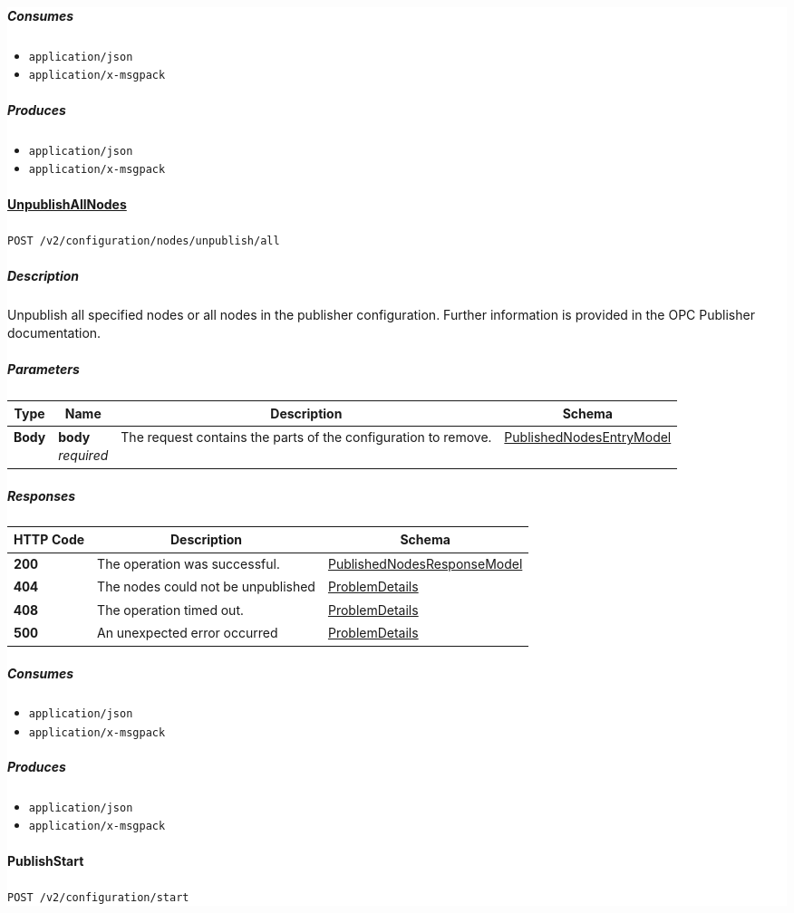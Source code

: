 
##### Consumes

* `application/json`
* `application/x-msgpack`


##### Produces

* `application/json`
* `application/x-msgpack`


<a name="unpublishallnodes"></a>
#### [UnpublishAllNodes](./directmethods.md#unpublishallnodes_v1)
```
POST /v2/configuration/nodes/unpublish/all
```


##### Description
Unpublish all specified nodes or all nodes in the publisher configuration. Further information is provided in the OPC Publisher documentation.


##### Parameters

|Type|Name|Description|Schema|
|---|---|---|---|
|**Body**|**body**  <br>*required*|The request contains the parts of the configuration to remove.|[PublishedNodesEntryModel](definitions.md#publishednodesentrymodel)|


##### Responses

|HTTP Code|Description|Schema|
|---|---|---|
|**200**|The operation was successful.|[PublishedNodesResponseModel](definitions.md#publishednodesresponsemodel)|
|**404**|The nodes could not be unpublished|[ProblemDetails](definitions.md#problemdetails)|
|**408**|The operation timed out.|[ProblemDetails](definitions.md#problemdetails)|
|**500**|An unexpected error occurred|[ProblemDetails](definitions.md#problemdetails)|


##### Consumes

* `application/json`
* `application/x-msgpack`


##### Produces

* `application/json`
* `application/x-msgpack`


<a name="publishstart"></a>
#### PublishStart
```
POST /v2/configuration/start
```
